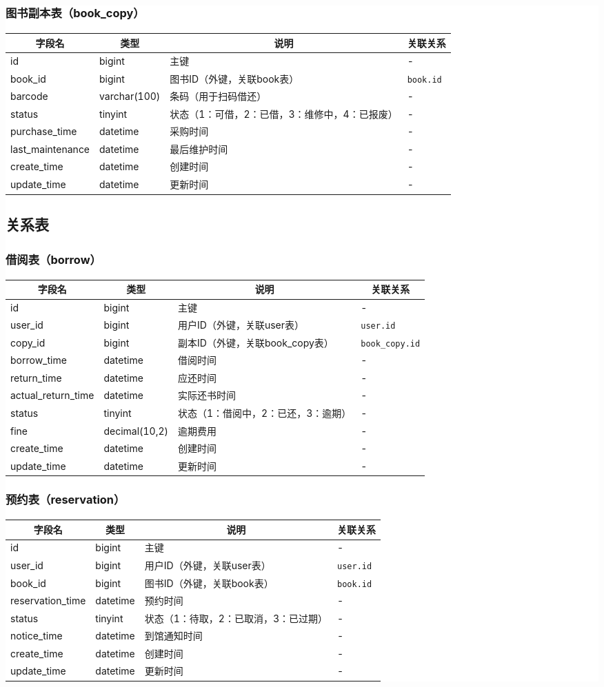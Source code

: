 
### 图书副本表（book_copy）

| 字段名              | 类型           | 说明                        | 关联关系      |
|------------------|--------------|---------------------------|-----------|
| id               | bigint       | 主键                        | -         |
| book_id          | bigint       | 图书ID（外键，关联book表）          | `book.id` |
| barcode          | varchar(100) | 条码（用于扫码借还）                | -         |
| status           | tinyint      | 状态（1：可借，2：已借，3：维修中，4：已报废） | -         |
| purchase_time    | datetime     | 采购时间                      | -         |
| last_maintenance | datetime     | 最后维护时间                    | -         |
| create_time      | datetime     | 创建时间                      | -         |
| update_time      | datetime     | 更新时间                      | -         |

## 关系表

### 借阅表（borrow）

| 字段名                | 类型            | 说明                    | 关联关系           |
|--------------------|---------------|-----------------------|----------------|
| id                 | bigint        | 主键                    | -              |
| user_id            | bigint        | 用户ID（外键，关联user表）      | `user.id`      |
| copy_id            | bigint        | 副本ID（外键，关联book_copy表） | `book_copy.id` |
| borrow_time        | datetime      | 借阅时间                  | -              |
| return_time        | datetime      | 应还时间                  | -              |
| actual_return_time | datetime      | 实际还书时间                | -              |
| status             | tinyint       | 状态（1：借阅中，2：已还，3：逾期）   | -              |
| fine               | decimal(10,2) | 逾期费用                  | -              |
| create_time        | datetime      | 创建时间                  | -              |
| update_time        | datetime      | 更新时间                  | -              |

### 预约表（reservation）

| 字段名              | 类型       | 说明                   | 关联关系      |
|------------------|----------|----------------------|-----------|
| id               | bigint   | 主键                   | -         |
| user_id          | bigint   | 用户ID（外键，关联user表）     | `user.id` |
| book_id          | bigint   | 图书ID（外键，关联book表）     | `book.id` |
| reservation_time | datetime | 预约时间                 | -         |
| status           | tinyint  | 状态（1：待取，2：已取消，3：已过期） | -         |
| notice_time      | datetime | 到馆通知时间               | -         |
| create_time      | datetime | 创建时间                 | -         |
| update_time      | datetime | 更新时间                 | -         |
